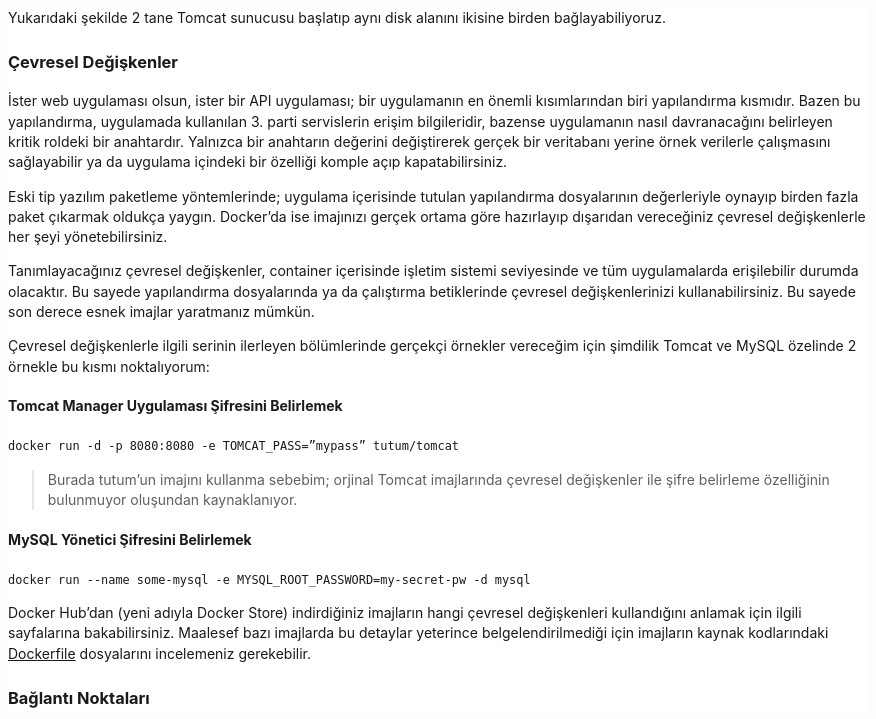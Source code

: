 Yukarıdaki şekilde 2 tane Tomcat sunucusu başlatıp aynı disk alanını ikisine birden bağlayabiliyoruz.

### Çevresel Değişkenler

İster web uygulaması olsun, ister bir API uygulaması; bir uygulamanın en önemli kısımlarından biri yapılandırma 
kısmıdır. Bazen bu yapılandırma, uygulamada kullanılan 3. parti servislerin erişim bilgileridir, bazense uygulamanın 
nasıl davranacağını belirleyen kritik roldeki bir anahtardır. Yalnızca bir anahtarın değerini değiştirerek gerçek bir 
veritabanı yerine örnek verilerle çalışmasını sağlayabilir ya da uygulama içindeki bir özelliği komple açıp 
kapatabilirsiniz.

Eski tip yazılım paketleme yöntemlerinde; uygulama içerisinde tutulan yapılandırma dosyalarının değerleriyle oynayıp 
birden fazla paket çıkarmak oldukça yaygın. Docker’da ise imajınızı gerçek ortama göre hazırlayıp dışarıdan vereceğiniz 
çevresel değişkenlerle her şeyi yönetebilirsiniz.

Tanımlayacağınız çevresel değişkenler, container içerisinde işletim sistemi seviyesinde ve tüm uygulamalarda 
erişilebilir durumda olacaktır. Bu sayede yapılandırma dosyalarında ya da çalıştırma betiklerinde çevresel 
değişkenlerinizi kullanabilirsiniz. Bu sayede son derece esnek imajlar yaratmanız mümkün.

Çevresel değişkenlerle ilgili serinin ilerleyen bölümlerinde gerçekçi örnekler vereceğim için şimdilik Tomcat ve MySQL 
özelinde 2 örnekle bu kısmı noktalıyorum:

#### Tomcat Manager Uygulaması Şifresini Belirlemek

```
docker run -d -p 8080:8080 -e TOMCAT_PASS=”mypass” tutum/tomcat
```

> Burada tutum’un imajını kullanma sebebim; orjinal Tomcat imajlarında çevresel değişkenler ile şifre belirleme 
> özelliğinin bulunmuyor oluşundan kaynaklanıyor.

#### MySQL Yönetici Şifresini Belirlemek

```
docker run --name some-mysql -e MYSQL_ROOT_PASSWORD=my-secret-pw -d mysql
```

Docker Hub’dan (yeni adıyla Docker Store) indirdiğiniz imajların hangi çevresel değişkenleri kullandığını anlamak için 
ilgili sayfalarına bakabilirsiniz. Maalesef bazı imajlarda bu detaylar yeterince belgelendirilmediği için imajların 
kaynak kodlarındaki [Dockerfile](https://medium.com/commencis/docker-serisi-3-docker-engine-bolum-2-a7c6c5f50851#6aea) 
dosyalarını incelemeniz gerekebilir.

### Bağlantı Noktaları
